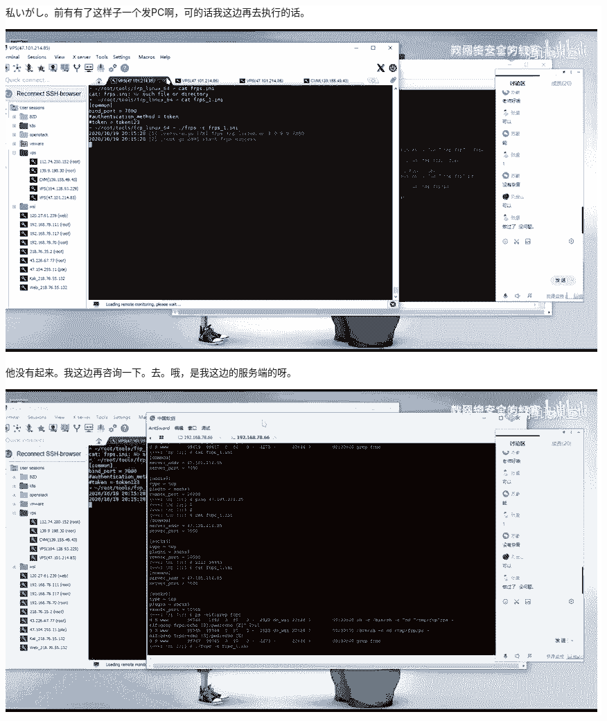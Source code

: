 私いがし。前有有了这样子一个发PC啊，可的话我这边再去执行的话。

![](img/d924d878fa9d64d263084d2110a72810_66.png)

他没有起来。我这边再咨询一下。去。哦，是我这边的服务端的呀。

![](img/d924d878fa9d64d263084d2110a72810_68.png)
